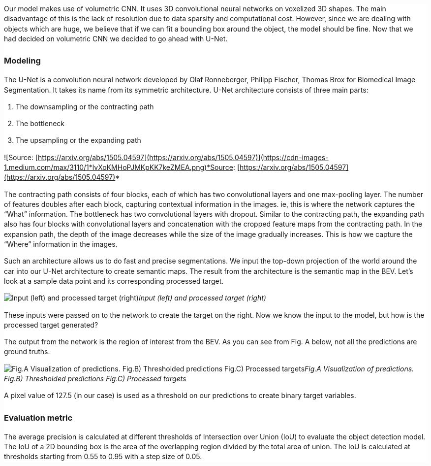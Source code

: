 Our model makes use of volumetric CNN. It uses 3D convolutional neural networks on voxelized 3D shapes. The main disadvantage of this is the lack of resolution due to data sparsity and computational cost. However, since we are dealing with objects which are huge, we believe that if we can fit a bounding box around the object, the model should be fine. Now that we had decided on volumetric CNN we decided to go ahead with U-Net.

### **Modeling**

The U-Net is a convolution neural network developed by [Olaf Ronneberger](https://arxiv.org/search/cs?searchtype=author&query=Ronneberger%2C+O), [Philipp Fischer](https://arxiv.org/search/cs?searchtype=author&query=Fischer%2C+P), [Thomas Brox](https://arxiv.org/search/cs?searchtype=author&query=Brox%2C+T) for Biomedical Image Segmentation. It takes its name from its symmetric architecture. U-Net architecture consists of three main parts:

1. The downsampling or the contracting path

2. The bottleneck

3. The upsampling or the expanding path

![Source: [https://arxiv.org/abs/1505.04597](https://arxiv.org/abs/1505.04597)](https://cdn-images-1.medium.com/max/3110/1*lvXoKMHoPJMKpKK7keZMEA.png)*Source: [https://arxiv.org/abs/1505.04597](https://arxiv.org/abs/1505.04597)*

The contracting path consists of four blocks, each of which has two convolutional layers and one max-pooling layer. The number of features doubles after each block, capturing contextual information in the images. ie, this is where the network captures the “What” information. The bottleneck has two convolutional layers with dropout. Similar to the contracting path, the expanding path also has four blocks with convolutional layers and concatenation with the cropped feature maps from the contracting path. In the expansion path, the depth of the image decreases while the size of the image gradually increases. This is how we capture the “Where” information in the images.

Such an architecture allows us to do fast and precise segmentations. We input the top-down projection of the world around the car into our U-Net architecture to create semantic maps. The result from the architecture is the semantic map in the BEV. Let’s look at a sample data point and its corresponding processed target.

![Input (left) and processed target (right)](https://cdn-images-1.medium.com/max/2000/1*9pWZfLAo0BsbFK2zAQ5nbw.png)*Input (left) and processed target (right)*

These inputs were passed on to the network to create the target on the right. Now we know the input to the model, but how is the processed target generated?

The output from the network is the region of interest from the BEV. As you can see from Fig. A below, not all the predictions are ground truths.

![Fig.A Visualization of predictions. Fig.B) Thresholded predictions Fig.C) Processed targets](https://cdn-images-1.medium.com/max/2476/1*tbFyzZmNf2GnWUL1Hf5B3A.png)*Fig.A Visualization of predictions. Fig.B) Thresholded predictions Fig.C) Processed targets*

A pixel value of 127.5 (in our case) is used as a threshold on our predictions to create binary target variables.

### **Evaluation metric**

The average precision is calculated at different thresholds of Intersection over Union (IoU) to evaluate the object detection model. The IoU of a 2D bounding box is the area of the overlapping region divided by the total area of union. The IoU is calculated at thresholds starting from 0.55 to 0.95 with a step size of 0.05.
